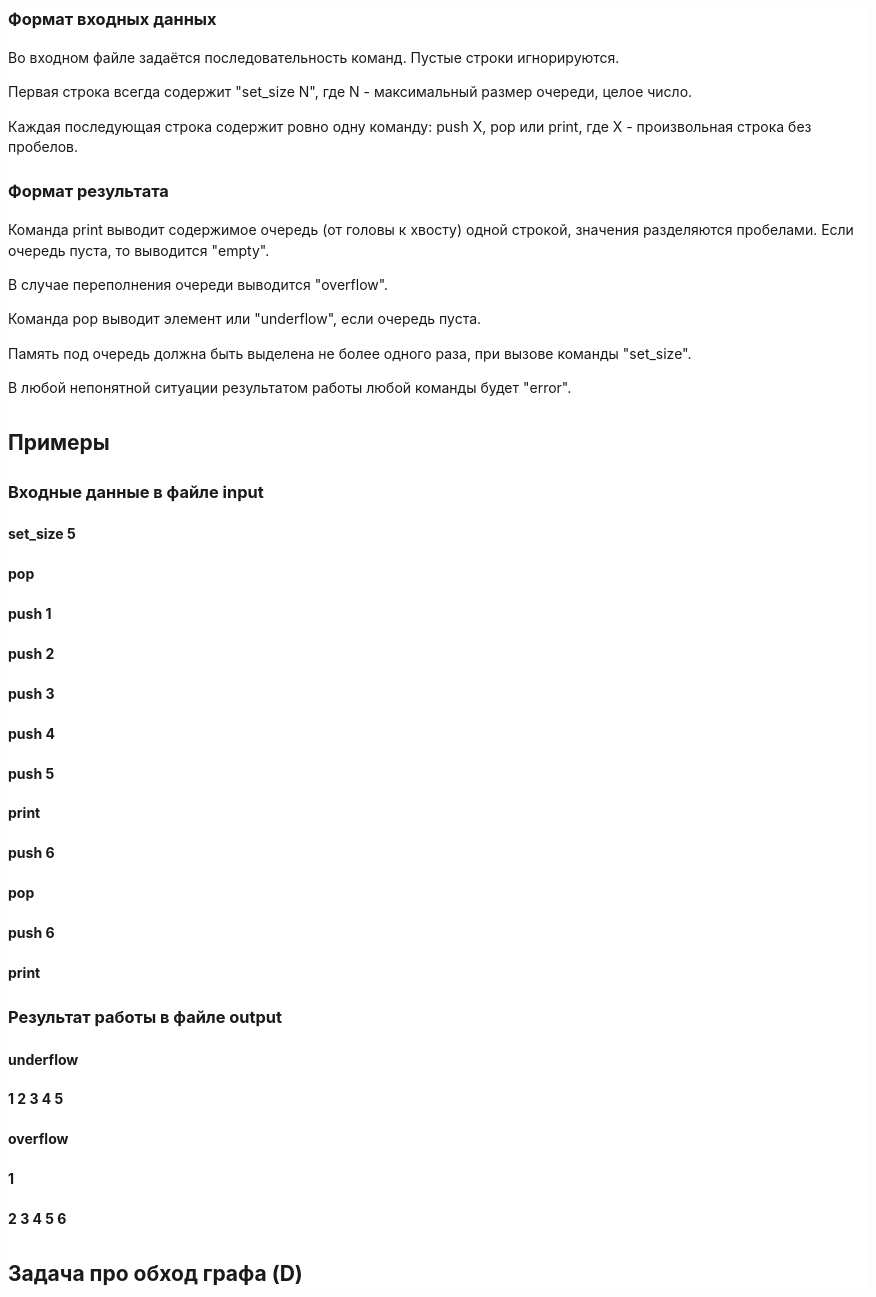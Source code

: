 ### Формат входных данных
Во входном файле задаётся последовательность команд. Пустые строки игнорируются.

Первая строка всегда содержит "set_size N", где N - максимальный размер очереди, целое число.

Каждая последующая строка содержит ровно одну команду: push X, pop или print, где X - произвольная строка без пробелов.

### Формат результата
Команда print выводит содержимое очередь (от головы к хвосту) одной строкой, значения разделяются пробелами. Если очередь пуста, то выводится "empty".

В случае переполнения очереди выводится "overflow".

Команда pop выводит элемент или "underflow", если очередь пуста.

Память под очередь должна быть выделена не более одного раза, при вызове команды "set_size".

В любой непонятной ситуации результатом работы любой команды будет "error".

## Примеры

### Входные данные в файле input
#### set_size 5
#### pop
#### push 1
#### push 2
#### push 3
#### push 4
#### push 5
#### print
#### push 6
#### pop
#### push 6
#### print

### Результат работы в файле output
#### underflow
#### 1 2 3 4 5
#### overflow
#### 1
#### 2 3 4 5 6

## Задача про обход графа (D)
